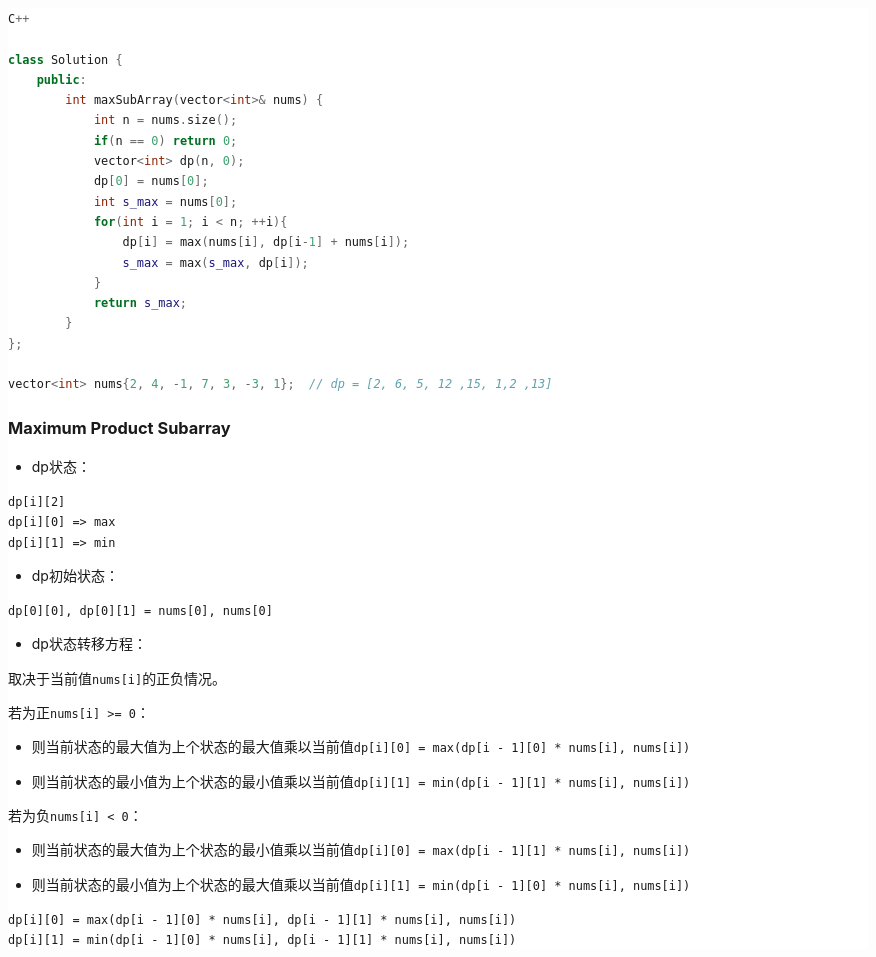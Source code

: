 
```cpp
C++

class Solution {
    public:
        int maxSubArray(vector<int>& nums) {
            int n = nums.size();
            if(n == 0) return 0;
            vector<int> dp(n, 0);
            dp[0] = nums[0];
            int s_max = nums[0];
            for(int i = 1; i < n; ++i){
                dp[i] = max(nums[i], dp[i-1] + nums[i]);
                s_max = max(s_max, dp[i]);
            }
            return s_max;
        }
};

vector<int> nums{2, 4, -1, 7, 3, -3, 1};  // dp = [2, 6, 5, 12 ,15, 1,2 ,13] 
```

### Maximum Product Subarray

- dp状态：

```
dp[i][2]
dp[i][0] => max
dp[i][1] => min
```

- dp初始状态：

```
dp[0][0], dp[0][1] = nums[0], nums[0]
```

- dp状态转移方程：

取决于当前值`nums[i]`的正负情况。

若为正`nums[i] >= 0`：

- 则当前状态的最大值为上个状态的最大值乘以当前值`dp[i][0] = max(dp[i - 1][0] * nums[i], nums[i])`

- 则当前状态的最小值为上个状态的最小值乘以当前值`dp[i][1] = min(dp[i - 1][1] * nums[i], nums[i])`

若为负`nums[i] < 0`：

- 则当前状态的最大值为上个状态的最小值乘以当前值`dp[i][0] = max(dp[i - 1][1] * nums[i], nums[i])`

- 则当前状态的最小值为上个状态的最大值乘以当前值`dp[i][1] = min(dp[i - 1][0] * nums[i], nums[i])`

```
dp[i][0] = max(dp[i - 1][0] * nums[i], dp[i - 1][1] * nums[i], nums[i])
dp[i][1] = min(dp[i - 1][0] * nums[i], dp[i - 1][1] * nums[i], nums[i])
```
